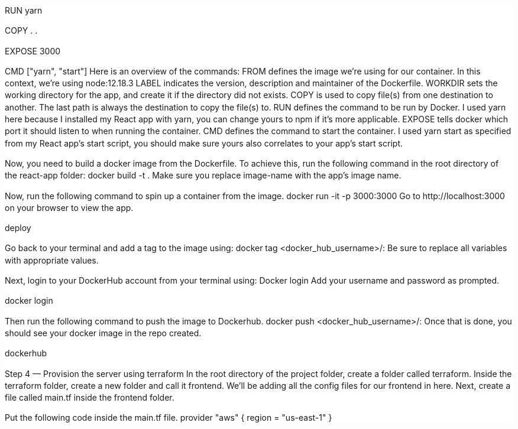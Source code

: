 RUN yarn

COPY . .

EXPOSE 3000

CMD ["yarn", "start"]
Here is an overview of the commands:
FROM defines the image we’re using for our container. In this context, we’re using node:12.18.3
LABEL indicates the version, description and maintainer of the Dockerfile.
WORKDIR sets the working directory for the app, and create it if the directory did not exists.
COPY is used to copy file(s) from one destination to another. The last path is always the destination to copy the file(s) to.
RUN defines the command to be run by Docker. I used yarn here because I installed my React app with yarn, you can change yours to npm if it’s more applicable.
EXPOSE tells docker which port it should listen to when running the container.
CMD defines the command to start the container. I used yarn start as specified from my React app’s start script, you should make sure yours also correlates to your app’s start script.

Now, you need to build a docker image from the Dockerfile. To achieve this, run the following command in the root directory of the react-app folder:
docker build -t <image-name> .
Make sure you replace image-name with the app’s image name.

Now, run the following command to spin up a container from the image.
docker run -it -p 3000:3000 <image-name>
Go to http://localhost:3000 on your browser to view the app.

deploy

Go back to your terminal and add a tag to the image using:
docker tag <image-name> <docker_hub_username>/<repo-name>:<tag-name>
Be sure to replace all variables with appropriate values.

Next, login to your DockerHub account from your terminal using:
Docker login
Add your username and password as prompted.

docker login

Then run the following command to push the image to Dockerhub.
docker push <docker_hub_username>/<repo-name>:<tag-name>
Once that is done, you should see your docker image in the repo created.

dockerhub

 

Step 4 — Provision the server using terraform
In the root directory of the project folder, create a folder called terraform. Inside the terraform folder, create a new folder and call it frontend. We’ll be adding all the config files for our frontend in here. Next, create a file called main.tf inside the frontend folder.

Put the following code inside the main.tf file.
provider "aws" {
    region = "us-east-1"
}
